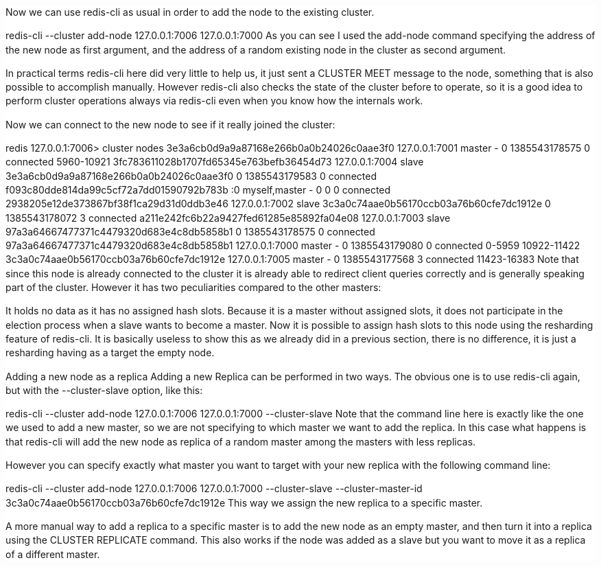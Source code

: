 Now we can use redis-cli as usual in order to add the node to the existing cluster.

redis-cli --cluster add-node 127.0.0.1:7006 127.0.0.1:7000
As you can see I used the add-node command specifying the address of the new node as first argument, and the address of a random existing node in the cluster as second argument.

In practical terms redis-cli here did very little to help us, it just sent a CLUSTER MEET message to the node, something that is also possible to accomplish manually. However redis-cli also checks the state of the cluster before to operate, so it is a good idea to perform cluster operations always via redis-cli even when you know how the internals work.

Now we can connect to the new node to see if it really joined the cluster:

redis 127.0.0.1:7006> cluster nodes
3e3a6cb0d9a9a87168e266b0a0b24026c0aae3f0 127.0.0.1:7001 master - 0 1385543178575 0 connected 5960-10921
3fc783611028b1707fd65345e763befb36454d73 127.0.0.1:7004 slave 3e3a6cb0d9a9a87168e266b0a0b24026c0aae3f0 0 1385543179583 0 connected
f093c80dde814da99c5cf72a7dd01590792b783b :0 myself,master - 0 0 0 connected
2938205e12de373867bf38f1ca29d31d0ddb3e46 127.0.0.1:7002 slave 3c3a0c74aae0b56170ccb03a76b60cfe7dc1912e 0 1385543178072 3 connected
a211e242fc6b22a9427fed61285e85892fa04e08 127.0.0.1:7003 slave 97a3a64667477371c4479320d683e4c8db5858b1 0 1385543178575 0 connected
97a3a64667477371c4479320d683e4c8db5858b1 127.0.0.1:7000 master - 0 1385543179080 0 connected 0-5959 10922-11422
3c3a0c74aae0b56170ccb03a76b60cfe7dc1912e 127.0.0.1:7005 master - 0 1385543177568 3 connected 11423-16383
Note that since this node is already connected to the cluster it is already able to redirect client queries correctly and is generally speaking part of the cluster. However it has two peculiarities compared to the other masters:

It holds no data as it has no assigned hash slots.
Because it is a master without assigned slots, it does not participate in the election process when a slave wants to become a master.
Now it is possible to assign hash slots to this node using the resharding feature of redis-cli. It is basically useless to show this as we already did in a previous section, there is no difference, it is just a resharding having as a target the empty node.

Adding a new node as a replica
Adding a new Replica can be performed in two ways. The obvious one is to use redis-cli again, but with the --cluster-slave option, like this:

redis-cli --cluster add-node 127.0.0.1:7006 127.0.0.1:7000 --cluster-slave
Note that the command line here is exactly like the one we used to add a new master, so we are not specifying to which master we want to add the replica. In this case what happens is that redis-cli will add the new node as replica of a random master among the masters with less replicas.

However you can specify exactly what master you want to target with your new replica with the following command line:

redis-cli --cluster add-node 127.0.0.1:7006 127.0.0.1:7000 --cluster-slave --cluster-master-id 3c3a0c74aae0b56170ccb03a76b60cfe7dc1912e
This way we assign the new replica to a specific master.

A more manual way to add a replica to a specific master is to add the new node as an empty master, and then turn it into a replica using the CLUSTER REPLICATE command. This also works if the node was added as a slave but you want to move it as a replica of a different master.
